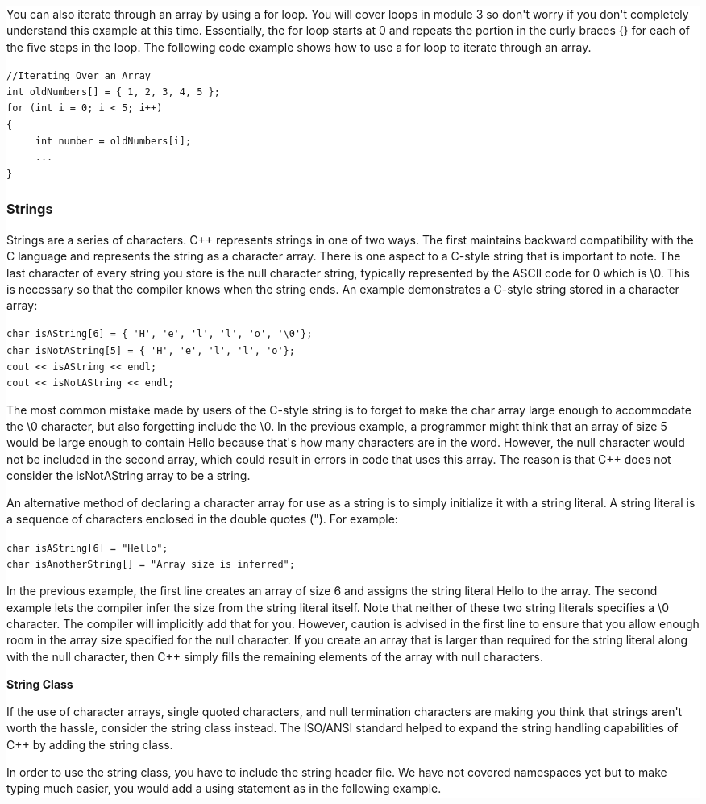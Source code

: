 You can also iterate through an array by using a for loop. You will cover loops in module 3 so don't worry if you don't completely understand this example at this time. Essentially, the for loop starts at 0 and repeats the portion in the curly braces {} for each of the five steps in the loop.
The following code example shows how to use a for loop to iterate through an array.

    //Iterating Over an Array
    int oldNumbers[] = { 1, 2, 3, 4, 5 };
    for (int i = 0; i < 5; i++)
    {
         int number = oldNumbers[i];
         ...
    }
### Strings

Strings are a series of characters. C++ represents strings in one of two ways. The first maintains backward compatibility with the C language and represents the string as a character array. There is one aspect to a C-style string that is important to note. The last character of every string you store is the null character string, typically represented by the ASCII code for 0 which is \0. This is necessary so that the compiler knows when the string ends. An example demonstrates a C-style string stored in a character array:

    char isAString[6] = { 'H', 'e', 'l', 'l', 'o', '\0'};
    char isNotAString[5] = { 'H', 'e', 'l', 'l', 'o'};
    cout << isAString << endl;
    cout << isNotAString << endl;

The most common mistake made by users of the C-style string is to forget to make the char array large enough to accommodate the \0 character, but also forgetting include the \0. In the previous example, a programmer might think that an array of size 5 would be large enough to contain Hello because that's how many characters are in the word. However, the null character would not be included in the second array, which could result in errors in code that uses this array. The reason is that C++ does not consider the isNotAString array to be a string.

An alternative method of declaring a character array for use as a string is to simply initialize it with a string literal. A string literal is a sequence of characters enclosed in the double quotes ("). For example:

    char isAString[6] = "Hello";
    char isAnotherString[] = "Array size is inferred";

In the previous example, the first line creates an array of size 6 and assigns the string literal Hello to the array. The second example lets the compiler infer the size from the string literal itself. Note that neither of these two string literals specifies a \0 character. The compiler will implicitly add that for you. However, caution is advised in the first line to ensure that you allow enough room in the array size specified for the null character. If you create an array that is larger than required for the string literal along with the null character, then C++ simply fills the remaining elements of the array with null characters.

__String Class__

If the use of character arrays, single quoted characters, and null termination characters are making you think that strings aren't worth the hassle, consider the string class instead. The ISO/ANSI standard helped to expand the string handling capabilities of C++ by adding the string class.

In order to use the string class, you have to include the string header file. We have not covered namespaces yet but to make typing much easier, you would add a using statement as in the following example.
